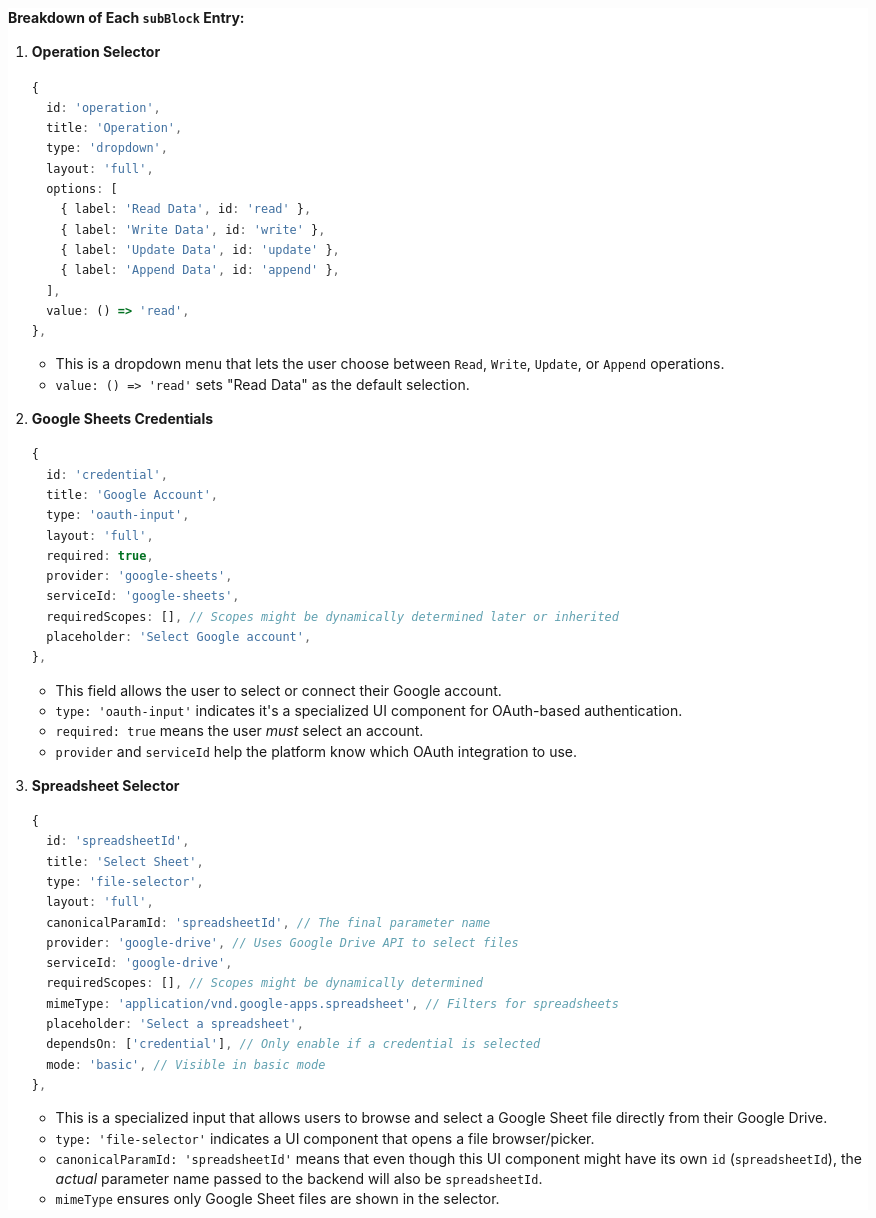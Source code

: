 **Breakdown of Each `subBlock` Entry:**

1.  **Operation Selector**
    ```typescript
    {
      id: 'operation',
      title: 'Operation',
      type: 'dropdown',
      layout: 'full',
      options: [
        { label: 'Read Data', id: 'read' },
        { label: 'Write Data', id: 'write' },
        { label: 'Update Data', id: 'update' },
        { label: 'Append Data', id: 'append' },
      ],
      value: () => 'read',
    },
    ```
    *   This is a dropdown menu that lets the user choose between `Read`, `Write`, `Update`, or `Append` operations.
    *   `value: () => 'read'` sets "Read Data" as the default selection.

2.  **Google Sheets Credentials**
    ```typescript
    {
      id: 'credential',
      title: 'Google Account',
      type: 'oauth-input',
      layout: 'full',
      required: true,
      provider: 'google-sheets',
      serviceId: 'google-sheets',
      requiredScopes: [], // Scopes might be dynamically determined later or inherited
      placeholder: 'Select Google account',
    },
    ```
    *   This field allows the user to select or connect their Google account.
    *   `type: 'oauth-input'` indicates it's a specialized UI component for OAuth-based authentication.
    *   `required: true` means the user *must* select an account.
    *   `provider` and `serviceId` help the platform know which OAuth integration to use.

3.  **Spreadsheet Selector**
    ```typescript
    {
      id: 'spreadsheetId',
      title: 'Select Sheet',
      type: 'file-selector',
      layout: 'full',
      canonicalParamId: 'spreadsheetId', // The final parameter name
      provider: 'google-drive', // Uses Google Drive API to select files
      serviceId: 'google-drive',
      requiredScopes: [], // Scopes might be dynamically determined
      mimeType: 'application/vnd.google-apps.spreadsheet', // Filters for spreadsheets
      placeholder: 'Select a spreadsheet',
      dependsOn: ['credential'], // Only enable if a credential is selected
      mode: 'basic', // Visible in basic mode
    },
    ```
    *   This is a specialized input that allows users to browse and select a Google Sheet file directly from their Google Drive.
    *   `type: 'file-selector'` indicates a UI component that opens a file browser/picker.
    *   `canonicalParamId: 'spreadsheetId'` means that even though this UI component might have its own `id` (`spreadsheetId`), the *actual* parameter name passed to the backend will also be `spreadsheetId`.
    *   `mimeType` ensures only Google Sheet files are shown in the selector.